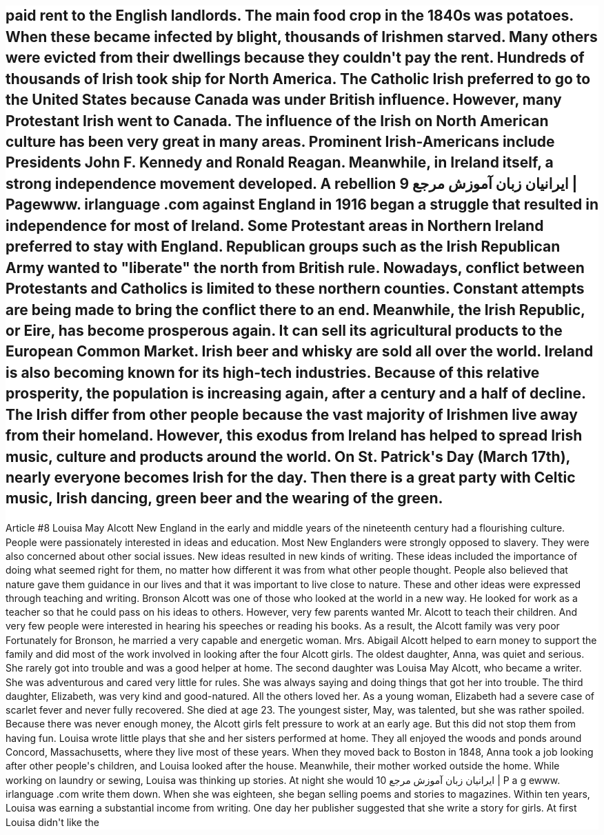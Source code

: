 paid rent to the English landlords. The main food crop in the 1840s was potatoes. When
these became infected by blight, thousands of Irishmen starved. Many others were
evicted from their dwellings because they couldn't pay the rent. Hundreds of thousands
of Irish took ship for North America. The Catholic Irish preferred to go to the United
States because Canada was under British influence. However, many Protestant Irish went
to Canada.
The influence of the Irish on North American culture has been very great in many areas.
Prominent Irish-Americans include Presidents John F. Kennedy and Ronald Reagan.
Meanwhile, in Ireland itself, a strong independence movement developed. A rebellion
‫ایرانیان‬ ‫زبان‬ ‫آموزش‬ ‫مرجع‬
9 | Pagewww. irlanguage .com
against England in 1916 began a struggle that resulted in independence for most of
Ireland. Some Protestant areas in Northern Ireland preferred to stay with England.
Republican groups such as the Irish Republican Army wanted to "liberate" the north from
British rule. Nowadays, conflict between Protestants and Catholics is limited to these
northern counties. Constant attempts are being made to bring the conflict there to an end.
Meanwhile, the Irish Republic, or Eire, has become prosperous again. It can sell its
agricultural products to the European Common Market. Irish beer and whisky are sold all
over the world. Ireland is also becoming known for its high-tech industries. Because of
this relative prosperity, the population is increasing again, after a century and a half of
decline.
The Irish differ from other people because the vast majority of Irishmen live away from
their homeland. However, this exodus from Ireland has helped to spread Irish music,
culture and products around the world. On St. Patrick's Day (March 17th), nearly
everyone becomes Irish for the day. Then there is a great party with Celtic music, Irish
dancing, green beer and the wearing of the green.
------------------------------------------------------------------------------------------------------------------------
Article #8
Louisa May Alcott
New England in the early and middle years of the nineteenth century had a flourishing
culture. People were passionately interested in ideas and education. Most New
Englanders were strongly opposed to slavery. They were also concerned about other
social issues.
New ideas resulted in new kinds of writing. These ideas included the importance of doing
what seemed right for them, no matter how different it was from what other people
thought. People also believed that nature gave them guidance in our lives and that it was
important to live close to nature. These and other ideas were expressed through teaching
and writing.
Bronson Alcott was one of those who looked at the world in a new way. He looked for
work as a teacher so that he could pass on his ideas to others. However, very few
parents wanted Mr. Alcott to teach their children. And very few people were interested in
hearing his speeches or reading his books. As a result, the Alcott family was very poor
Fortunately for Bronson, he married a very capable and energetic woman. Mrs. Abigail
Alcott helped to earn money to support the family and did most of the work involved in
looking after the four Alcott girls. The oldest daughter, Anna, was quiet and serious. She
rarely got into trouble and was a good helper at home. The second daughter was Louisa
May Alcott, who became a writer. She was adventurous and cared very little for rules.
She was always saying and doing things that got her into trouble. The third daughter,
Elizabeth, was very kind and good-natured. All the others loved her. As a young woman,
Elizabeth had a severe case of scarlet fever and never fully recovered. She died at age 23.
The youngest sister, May, was talented, but she was rather spoiled.
Because there was never enough money, the Alcott girls felt pressure to work at an early
age. But this did not stop them from having fun. Louisa wrote little plays that she and her
sisters performed at home. They all enjoyed the woods and ponds around Concord,
Massachusetts, where they live most of these years. When they moved back to Boston in
1848, Anna took a job looking after other people's children, and Louisa looked after the
house. Meanwhile, their mother worked outside the home.
While working on laundry or sewing, Louisa was thinking up stories. At night she would
‫ایرانیان‬ ‫زبان‬ ‫آموزش‬ ‫مرجع‬
10 | P a g ewww. irlanguage .com
write them down. When she was eighteen, she began selling poems and stories to
magazines. Within ten years, Louisa was earning a substantial income from writing. One
day her publisher suggested that she write a story for girls. At first Louisa didn't like the